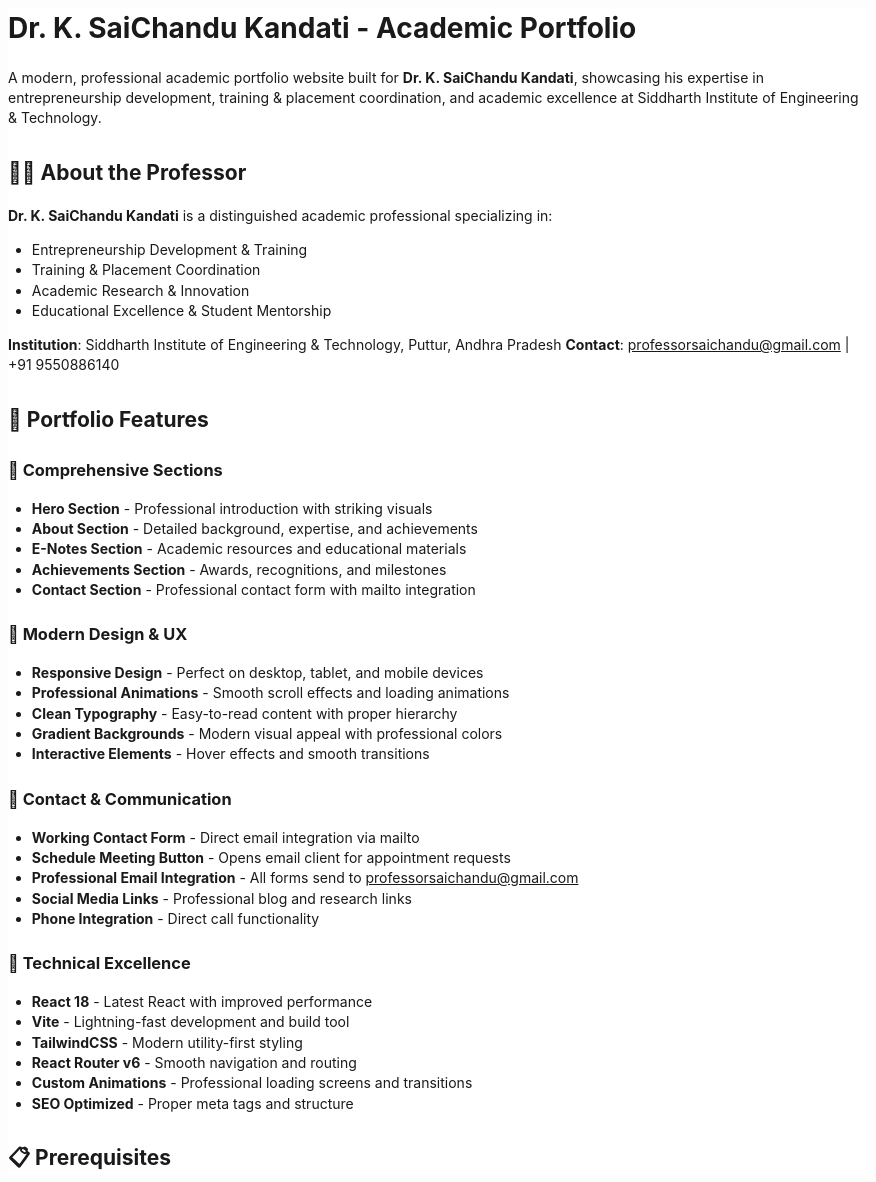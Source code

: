 # Dr. K. SaiChandu Kandati - Academic Portfolio

A modern, professional academic portfolio website built for **Dr. K. SaiChandu Kandati**, showcasing his expertise in entrepreneurship development, training & placement coordination, and academic excellence at Siddharth Institute of Engineering & Technology.

## 👨‍🎓 About the Professor

**Dr. K. SaiChandu Kandati** is a distinguished academic professional specializing in:
- Entrepreneurship Development & Training
- Training & Placement Coordination
- Academic Research & Innovation
- Educational Excellence & Student Mentorship

**Institution**: Siddharth Institute of Engineering & Technology, Puttur, Andhra Pradesh
**Contact**: professorsaichandu@gmail.com | +91 9550886140

## 🌟 Portfolio Features

### 📄 **Comprehensive Sections**
- **Hero Section** - Professional introduction with striking visuals
- **About Section** - Detailed background, expertise, and achievements
- **E-Notes Section** - Academic resources and educational materials
- **Achievements Section** - Awards, recognitions, and milestones
- **Contact Section** - Professional contact form with mailto integration

### 🎨 **Modern Design & UX**
- **Responsive Design** - Perfect on desktop, tablet, and mobile devices
- **Professional Animations** - Smooth scroll effects and loading animations
- **Clean Typography** - Easy-to-read content with proper hierarchy
- **Gradient Backgrounds** - Modern visual appeal with professional colors
- **Interactive Elements** - Hover effects and smooth transitions

### 📧 **Contact & Communication**
- **Working Contact Form** - Direct email integration via mailto
- **Schedule Meeting Button** - Opens email client for appointment requests
- **Professional Email Integration** - All forms send to professorsaichandu@gmail.com
- **Social Media Links** - Professional blog and research links
- **Phone Integration** - Direct call functionality

### 🚀 **Technical Excellence**
- **React 18** - Latest React with improved performance
- **Vite** - Lightning-fast development and build tool
- **TailwindCSS** - Modern utility-first styling
- **React Router v6** - Smooth navigation and routing
- **Custom Animations** - Professional loading screens and transitions
- **SEO Optimized** - Proper meta tags and structure

## 📋 Prerequisites
